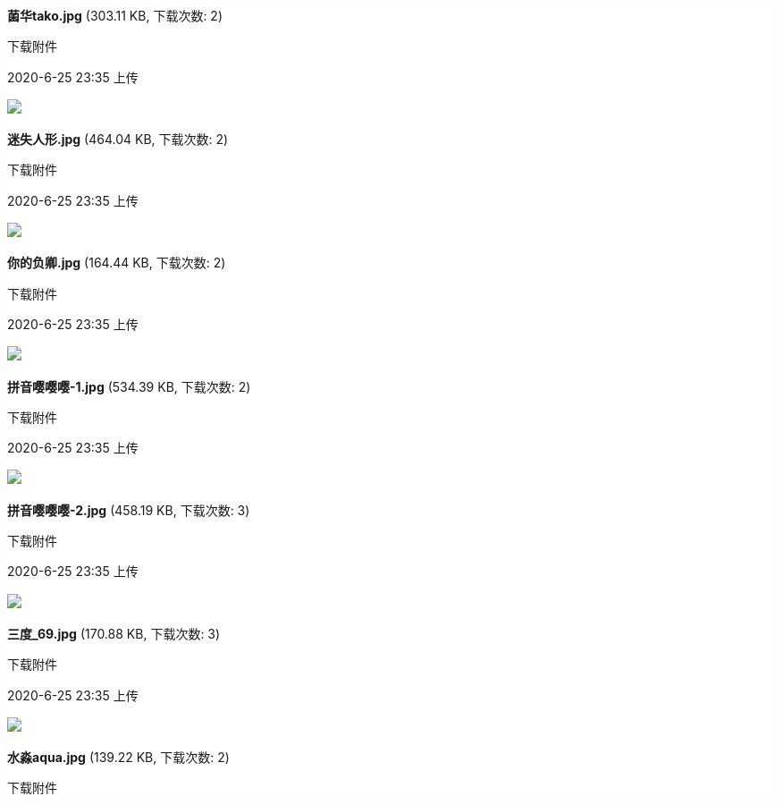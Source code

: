 
<strong>菌华tako.jpg</strong> (303.11 KB, 下载次数: 2)

下载附件

2020-6-25 23:35 上传


<img src="https://img.saraba1st.com/forum/202006/25/233518ok8d4bnkv80gfpvk.jpg" referrerpolicy="no-referrer">


<strong>迷失人形.jpg</strong> (464.04 KB, 下载次数: 2)

下载附件

2020-6-25 23:35 上传


<img src="https://img.saraba1st.com/forum/202006/25/233518n2uk6qqetko2tek1.jpg" referrerpolicy="no-referrer">


<strong>你的负卿.jpg</strong> (164.44 KB, 下载次数: 2)

下载附件

2020-6-25 23:35 上传


<img src="https://img.saraba1st.com/forum/202006/25/233519dn7exqp8xqszt7cn.jpg" referrerpolicy="no-referrer">


<strong>拼音嘤嘤嘤-1.jpg</strong> (534.39 KB, 下载次数: 2)

下载附件

2020-6-25 23:35 上传


<img src="https://img.saraba1st.com/forum/202006/25/233519av99c88vdc00hh19.jpg" referrerpolicy="no-referrer">


<strong>拼音嘤嘤嘤-2.jpg</strong> (458.19 KB, 下载次数: 3)

下载附件

2020-6-25 23:35 上传


<img src="https://img.saraba1st.com/forum/202006/25/233519yy1u0qsahul3h0f0.jpg" referrerpolicy="no-referrer">


<strong>三度_69.jpg</strong> (170.88 KB, 下载次数: 3)

下载附件

2020-6-25 23:35 上传


<img src="https://img.saraba1st.com/forum/202006/25/233520j29329he9s2h4ssf.jpg" referrerpolicy="no-referrer">


<strong>水淼aqua.jpg</strong> (139.22 KB, 下载次数: 2)

下载附件
